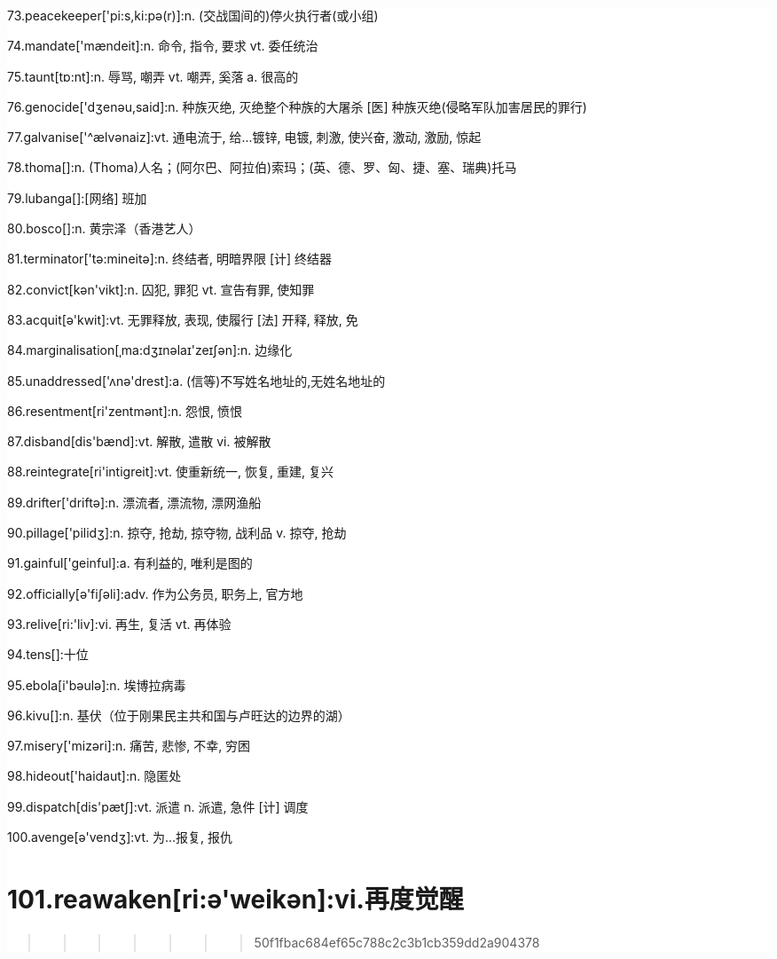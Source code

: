 73.peacekeeper['pi:s,ki:pә(r)]:n. (交战国间的)停火执行者(或小组) 

74.mandate['mændeit]:n. 命令, 指令, 要求 vt. 委任统治 

75.taunt[tɒ:nt]:n. 辱骂, 嘲弄 vt. 嘲弄, 奚落 a. 很高的 

76.genocide['dʒenәu,said]:n. 种族灭绝, 灭绝整个种族的大屠杀 [医] 种族灭绝(侵略军队加害居民的罪行) 

77.galvanise['^ælvәnaiz]:vt. 通电流于, 给...镀锌, 电镀, 刺激, 使兴奋, 激动, 激励, 惊起 

78.thoma[]:n. (Thoma)人名；(阿尔巴、阿拉伯)索玛；(英、德、罗、匈、捷、塞、瑞典)托马 

79.lubanga[]:[网络] 班加 

80.bosco[]:n. 黄宗泽（香港艺人） 

81.terminator['tә:mineitә]:n. 终结者, 明暗界限 [计] 终结器 

82.convict[kәn'vikt]:n. 囚犯, 罪犯 vt. 宣告有罪, 使知罪 

83.acquit[ә'kwit]:vt. 无罪释放, 表现, 使履行 [法] 开释, 释放, 免 

84.marginalisation[ˌma:dʒɪnəlaɪ'zeɪʃən]:n. 边缘化 

85.unaddressed['ʌnә'drest]:a. (信等)不写姓名地址的,无姓名地址的 

86.resentment[ri'zentmәnt]:n. 怨恨, 愤恨 

87.disband[dis'bænd]:vt. 解散, 遣散 vi. 被解散 

88.reintegrate[ri'intigreit]:vt. 使重新统一, 恢复, 重建, 复兴 

89.drifter['driftә]:n. 漂流者, 漂流物, 漂网渔船 

90.pillage['pilidʒ]:n. 掠夺, 抢劫, 掠夺物, 战利品 v. 掠夺, 抢劫 

91.gainful['geinful]:a. 有利益的, 唯利是图的 

92.officially[ә'fiʃәli]:adv. 作为公务员, 职务上, 官方地 

93.relive[ri:'liv]:vi. 再生, 复活 vt. 再体验 

94.tens[]:十位 

95.ebola[i'bəulə]:n. 埃博拉病毒 

96.kivu[]:n. 基伏（位于刚果民主共和国与卢旺达的边界的湖） 

97.misery['mizәri]:n. 痛苦, 悲惨, 不幸, 穷困 

98.hideout['haidaut]:n. 隐匿处 

99.dispatch[dis'pætʃ]:vt. 派遣 n. 派遣, 急件 [计] 调度 

100.avenge[ә'vendʒ]:vt. 为...报复, 报仇 

101.reawaken[ri:ә'weikәn]:vi.再度觉醒 
=======
>>>>>>> 50f1fbac684ef65c788c2c3b1cb359dd2a904378

